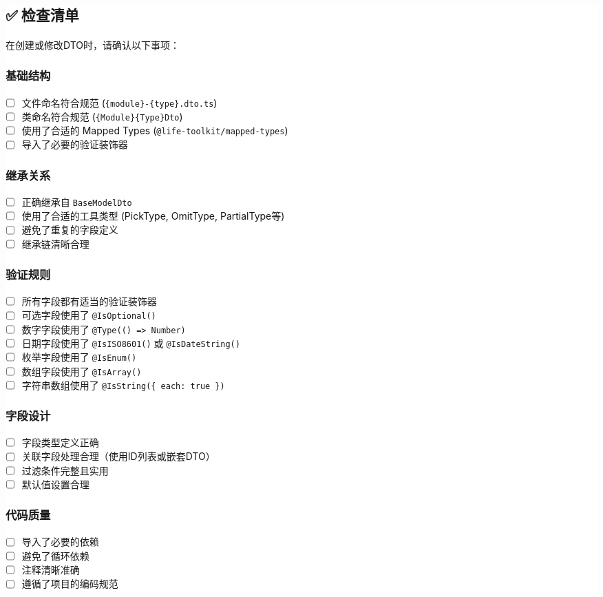 ## ✅ 检查清单

在创建或修改DTO时，请确认以下事项：

### 基础结构

- [ ] 文件命名符合规范 (`{module}-{type}.dto.ts`)
- [ ] 类命名符合规范 (`{Module}{Type}Dto`)
- [ ] 使用了合适的 Mapped Types (`@life-toolkit/mapped-types`)
- [ ] 导入了必要的验证装饰器

### 继承关系

- [ ] 正确继承自 `BaseModelDto`
- [ ] 使用了合适的工具类型 (PickType, OmitType, PartialType等)
- [ ] 避免了重复的字段定义
- [ ] 继承链清晰合理

### 验证规则

- [ ] 所有字段都有适当的验证装饰器
- [ ] 可选字段使用了 `@IsOptional()`
- [ ] 数字字段使用了 `@Type(() => Number)`
- [ ] 日期字段使用了 `@IsISO8601()` 或 `@IsDateString()`
- [ ] 枚举字段使用了 `@IsEnum()`
- [ ] 数组字段使用了 `@IsArray()`
- [ ] 字符串数组使用了 `@IsString({ each: true })`

### 字段设计

- [ ] 字段类型定义正确
- [ ] 关联字段处理合理（使用ID列表或嵌套DTO）
- [ ] 过滤条件完整且实用
- [ ] 默认值设置合理

### 代码质量

- [ ] 导入了必要的依赖
- [ ] 避免了循环依赖
- [ ] 注释清晰准确
- [ ] 遵循了项目的编码规范
